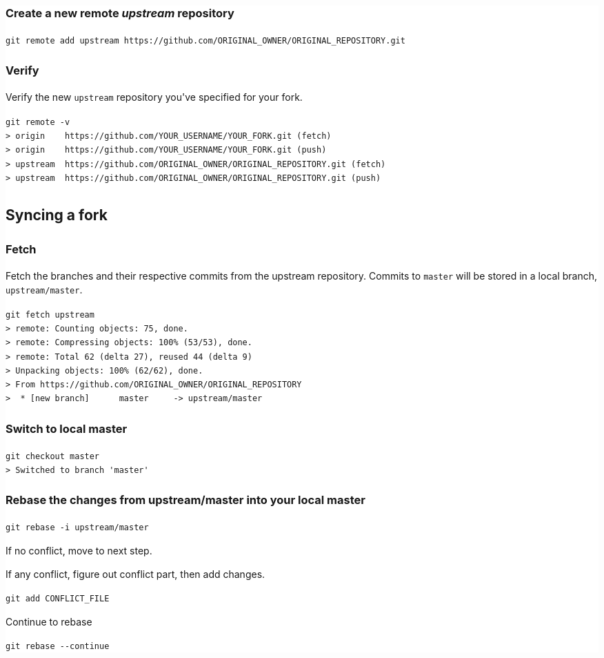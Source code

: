 ### Create a new remote *upstream* repository
```
git remote add upstream https://github.com/ORIGINAL_OWNER/ORIGINAL_REPOSITORY.git
```

### Verify
Verify the new `upstream` repository you've specified for your fork.
```
git remote -v
> origin    https://github.com/YOUR_USERNAME/YOUR_FORK.git (fetch)
> origin    https://github.com/YOUR_USERNAME/YOUR_FORK.git (push)
> upstream  https://github.com/ORIGINAL_OWNER/ORIGINAL_REPOSITORY.git (fetch)
> upstream  https://github.com/ORIGINAL_OWNER/ORIGINAL_REPOSITORY.git (push)
```

## Syncing a fork

### Fetch
Fetch the branches and their respective commits from the upstream repository. Commits to `master` will be stored in a local branch, `upstream/master`.
```
git fetch upstream
> remote: Counting objects: 75, done.
> remote: Compressing objects: 100% (53/53), done.
> remote: Total 62 (delta 27), reused 44 (delta 9)
> Unpacking objects: 100% (62/62), done.
> From https://github.com/ORIGINAL_OWNER/ORIGINAL_REPOSITORY
>  * [new branch]      master     -> upstream/master
```
### Switch to local master
```
git checkout master
> Switched to branch 'master'
```
### Rebase the changes from upstream/master into your local master

```
git rebase -i upstream/master
```

If no conflict, move to next step.

If any conflict, figure out conflict part, then add changes.
```
git add CONFLICT_FILE
```

Continue to rebase
```
git rebase --continue
```

